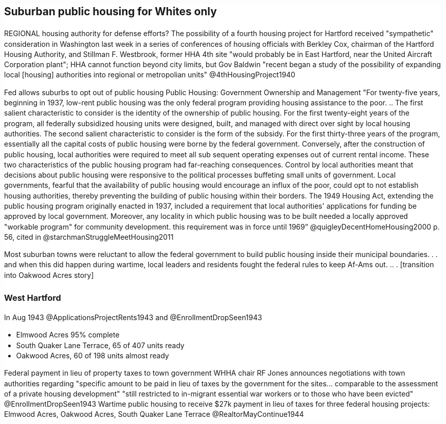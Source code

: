 ## Suburban public housing for Whites only

REGIONAL housing authority for defense efforts?
The possibility of a fourth housing project for Hartford received "sympathetic" consideration in Washington last week in a series of conferences of housing officials with Berkley Cox, chairman of the Hartford Housing Authority, and Stillman F. Westbrook, former HHA
4th site "would probably be in East Hartford, near the United Aircraft Corporation plant"; HHA cannot function beyond city limits, but Gov Baldwin "recent began a study of the possibility of expanding local [housing] authorities into regional or metropolian units" @4thHousingProject1940

Fed allows suburbs to opt out of public housing
Public Housing: Government Ownership and Management
"For twenty-five years, beginning in 1937, low-rent public housing was the only federal program providing housing assistance to the poor. ..
The first salient characteristic to consider is the identity of the ownership of public housing. For the first twenty-eight years of the program, all federally subsidized housing units were designed, built, and managed with direct over sight by local housing authorities.
The second salient characteristic to consider is the form of the subsidy. For the first thirty-three years of the program, essentially all the capital costs of public housing were borne by the federal government. Conversely, after the construction of public housing, local authorities were required to meet all sub sequent operating expenses out of current rental income.
These two characteristics of the public housing program had far-reaching consequences. Control by local authorities meant that decisions about public housing were responsive to the political processes buffeting small units of government. Local governments, fearful that the availability of public housing would encourage an influx of the poor, could opt to not establish housing authorities, thereby preventing the building of public housing within their borders. The 1949 Housing Act, extending the public housing program originally enacted in 1937, included a requirement that local authorities' applications for funding be approved by local government. Moreover, any locality in which public housing was to be built needed a locally approved "workable program" for community development. this requirement was in force until 1969”  @quigleyDecentHomeHousing2000 p. 56, cited in @starchmanStruggleMeetHousing2011

Most suburban towns were reluctant to allow the federal government to build public housing inside their municipal boundaries. . . and when this did happen during wartime, local leaders and residents fought the federal rules to keep Af-Ams out. .. . [transition into Oakwood Acres story]

### West Hartford

In Aug 1943 @ApplicationsProjectRents1943 and @EnrollmentDropSeen1943

- Elmwood Acres 95% complete
- South Quaker Lane Terrace, 65 of 407 units ready
- Oakwood Acres, 60 of 198 units almost ready

Federal payment in lieu of property taxes to town government
WHHA chair RF Jones announces negotiations with town authorities regarding "specific amount to be paid in lieu of taxes by the government for the sites... comparable to the assessment of a private housing development"
"still restricted to in-migrant essential war workers or to those who have been evicted"
@EnrollmentDropSeen1943
Wartime public housing to receive $27k payment in lieu of taxes for three federal housing projects: Elmwood Acres, Oakwood Acres, South Quaker Lane Terrace
@RealtorMayContinue1944
